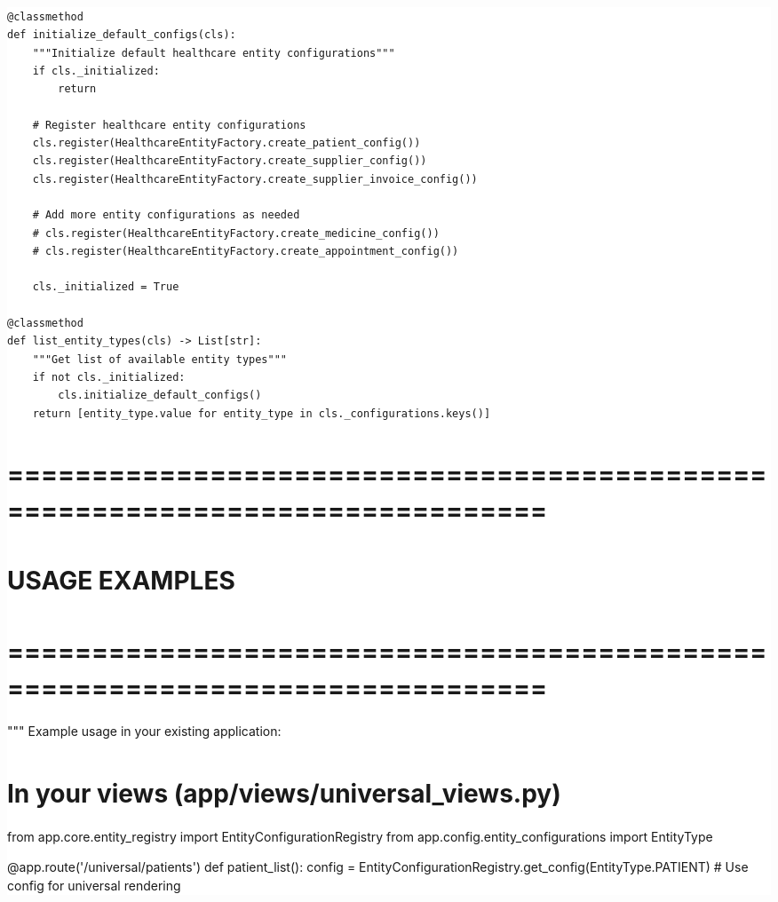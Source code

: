     @classmethod
    def initialize_default_configs(cls):
        """Initialize default healthcare entity configurations"""
        if cls._initialized:
            return
            
        # Register healthcare entity configurations
        cls.register(HealthcareEntityFactory.create_patient_config())
        cls.register(HealthcareEntityFactory.create_supplier_config())
        cls.register(HealthcareEntityFactory.create_supplier_invoice_config())
        
        # Add more entity configurations as needed
        # cls.register(HealthcareEntityFactory.create_medicine_config())
        # cls.register(HealthcareEntityFactory.create_appointment_config())
        
        cls._initialized = True
    
    @classmethod
    def list_entity_types(cls) -> List[str]:
        """Get list of available entity types"""
        if not cls._initialized:
            cls.initialize_default_configs()
        return [entity_type.value for entity_type in cls._configurations.keys()]

# =============================================================================
# USAGE EXAMPLES
# =============================================================================

"""
Example usage in your existing application:

# In your views (app/views/universal_views.py)
from app.core.entity_registry import EntityConfigurationRegistry
from app.config.entity_configurations import EntityType

@app.route('/universal/patients')
def patient_list():
    config = EntityConfigurationRegistry.get_config(EntityType.PATIENT)
    # Use config for universal rendering
    